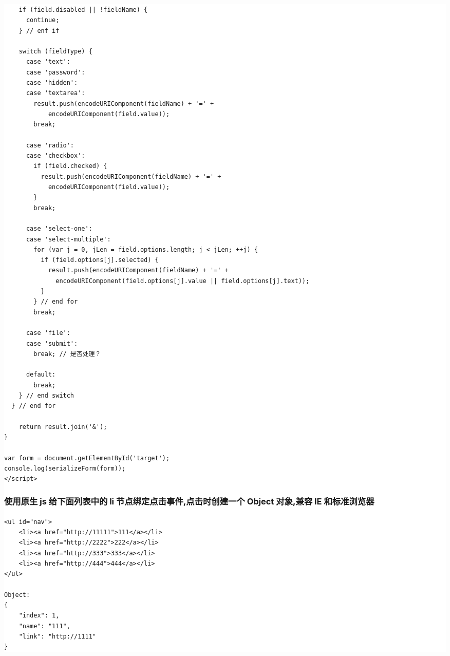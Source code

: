         if (field.disabled || !fieldName) {
          continue;
        } // enf if

        switch (fieldType) {
          case 'text':
          case 'password':
          case 'hidden':
          case 'textarea':
            result.push(encodeURIComponent(fieldName) + '=' +
                encodeURIComponent(field.value));
            break;

          case 'radio':
          case 'checkbox':
            if (field.checked) {
              result.push(encodeURIComponent(fieldName) + '=' +
                encodeURIComponent(field.value));
            }
            break;

          case 'select-one':
          case 'select-multiple':
            for (var j = 0, jLen = field.options.length; j < jLen; ++j) {
              if (field.options[j].selected) {
                result.push(encodeURIComponent(fieldName) + '=' +
                  encodeURIComponent(field.options[j].value || field.options[j].text));
              }
            } // end for
            break;

          case 'file':
          case 'submit':
            break; // 是否处理？

          default:
            break;
        } // end switch
      } // end for

        return result.join('&');
    }

    var form = document.getElementById('target');
    console.log(serializeForm(form));
    </script>

### 使用原生 js 给下面列表中的 li 节点绑定点击事件,点击时创建一个 Object 对象,兼容 IE 和标准浏览器

```
<ul id="nav">
    <li><a href="http://11111">111</a></li>
    <li><a href="http://2222">222</a></li>
    <li><a href="http://333">333</a></li>
    <li><a href="http://444">444</a></li>
</ul>

Object:
{
    "index": 1,
    "name": "111",
    "link": "http://1111"
}
```
